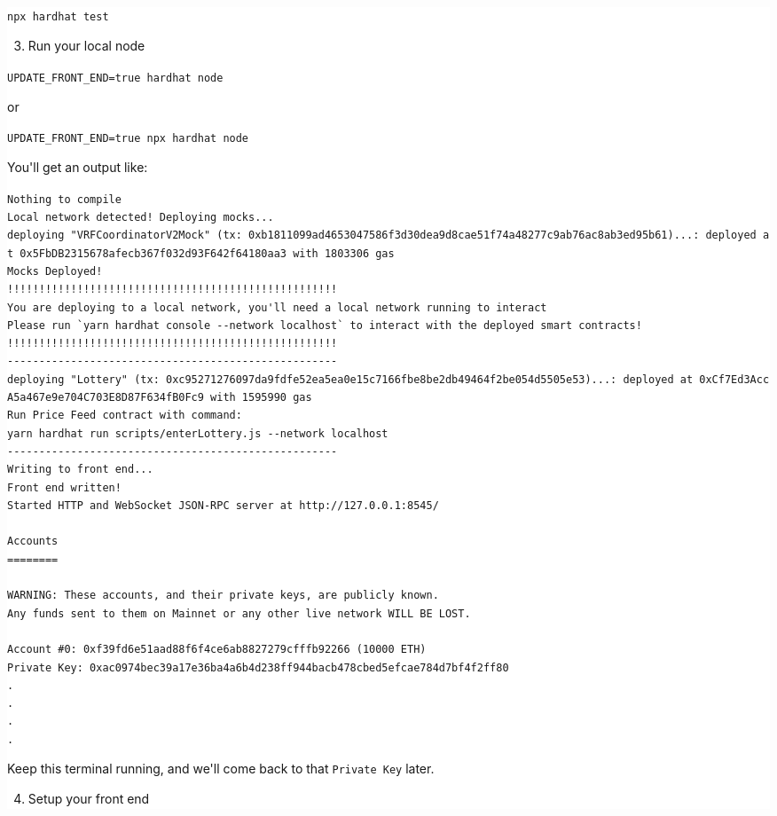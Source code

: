```
npx hardhat test
```

3. Run your local node

```
UPDATE_FRONT_END=true hardhat node
```

or

```
UPDATE_FRONT_END=true npx hardhat node
```

You'll get an output like: 
```
Nothing to compile
Local network detected! Deploying mocks...
deploying "VRFCoordinatorV2Mock" (tx: 0xb1811099ad4653047586f3d30dea9d8cae51f74a48277c9ab76ac8ab3ed95b61)...: deployed at 0x5FbDB2315678afecb367f032d93F642f64180aa3 with 1803306 gas
Mocks Deployed!
!!!!!!!!!!!!!!!!!!!!!!!!!!!!!!!!!!!!!!!!!!!!!!!!!!!!
You are deploying to a local network, you'll need a local network running to interact
Please run `yarn hardhat console --network localhost` to interact with the deployed smart contracts!
!!!!!!!!!!!!!!!!!!!!!!!!!!!!!!!!!!!!!!!!!!!!!!!!!!!!
----------------------------------------------------
deploying "Lottery" (tx: 0xc95271276097da9fdfe52ea5ea0e15c7166fbe8be2db49464f2be054d5505e53)...: deployed at 0xCf7Ed3AccA5a467e9e704C703E8D87F634fB0Fc9 with 1595990 gas
Run Price Feed contract with command:
yarn hardhat run scripts/enterLottery.js --network localhost
----------------------------------------------------
Writing to front end...
Front end written!
Started HTTP and WebSocket JSON-RPC server at http://127.0.0.1:8545/

Accounts
========

WARNING: These accounts, and their private keys, are publicly known.
Any funds sent to them on Mainnet or any other live network WILL BE LOST.

Account #0: 0xf39fd6e51aad88f6f4ce6ab8827279cfffb92266 (10000 ETH)
Private Key: 0xac0974bec39a17e36ba4a6b4d238ff944bacb478cbed5efcae784d7bf4f2ff80
.
.
.
.
```

Keep this terminal running, and we'll come back to that `Private Key` later. 


4. Setup your front end
